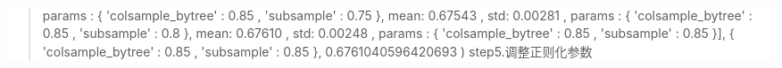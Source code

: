 > params
> : {
> 'colsample_bytree'
> :
> 0.85
> ,
> 'subsample'
> :
> 0.75
> },
  mean:
> 0.67543
> , std:
> 0.00281
> ,
> params
> : {
> 'colsample_bytree'
> :
> 0.85
> ,
> 'subsample'
> :
> 0.8
> },
  mean:
> 0.67610
> , std:
> 0.00248
> ,
> params
> : {
> 'colsample_bytree'
> :
> 0.85
> ,
> 'subsample'
> :
> 0.85
> }],
 {
> 'colsample_bytree'
> :
> 0.85
> ,
> 'subsample'
> :
> 0.85
> },
> 0.6761040596420693
> )
> step5.调整正则化参数
